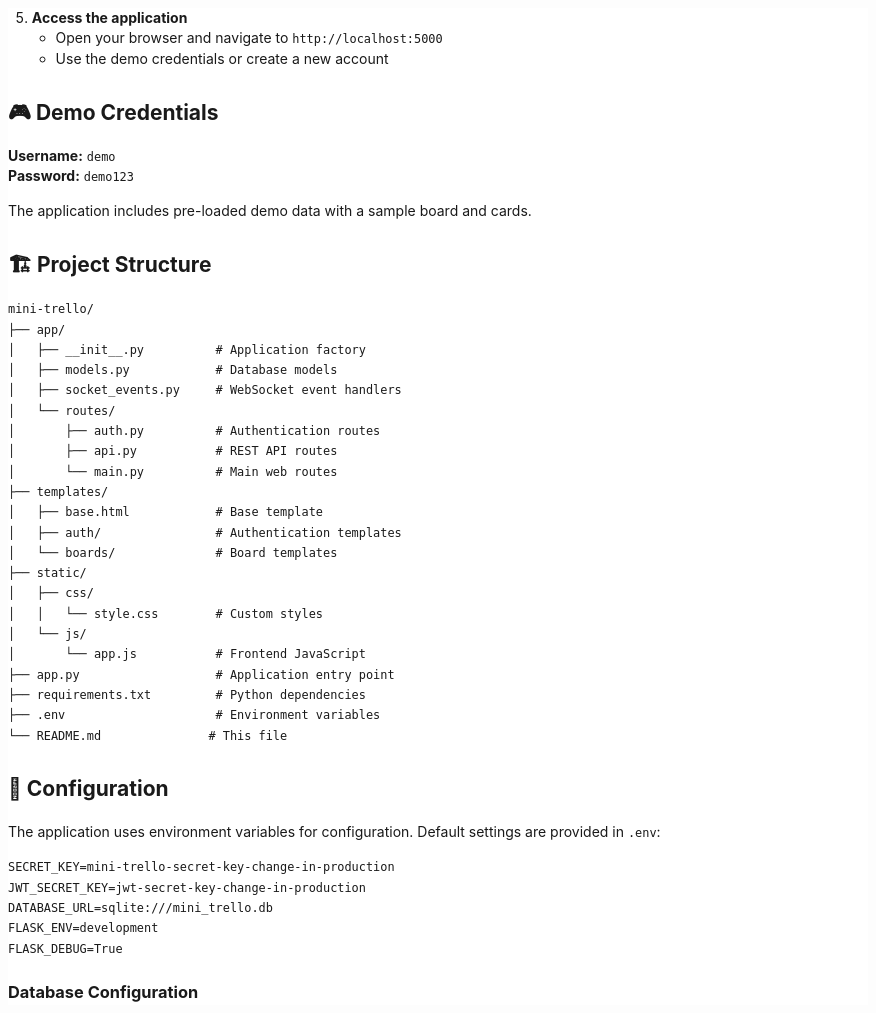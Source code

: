 5. **Access the application**
   - Open your browser and navigate to `http://localhost:5000`
   - Use the demo credentials or create a new account

## 🎮 Demo Credentials

**Username:** `demo`  
**Password:** `demo123`

The application includes pre-loaded demo data with a sample board and cards.

## 🏗️ Project Structure

```
mini-trello/
├── app/
│   ├── __init__.py          # Application factory
│   ├── models.py            # Database models
│   ├── socket_events.py     # WebSocket event handlers
│   └── routes/
│       ├── auth.py          # Authentication routes
│       ├── api.py           # REST API routes
│       └── main.py          # Main web routes
├── templates/
│   ├── base.html            # Base template
│   ├── auth/                # Authentication templates
│   └── boards/              # Board templates
├── static/
│   ├── css/
│   │   └── style.css        # Custom styles
│   └── js/
│       └── app.js           # Frontend JavaScript
├── app.py                   # Application entry point
├── requirements.txt         # Python dependencies
├── .env                     # Environment variables
└── README.md               # This file
```

## 🔧 Configuration

The application uses environment variables for configuration. Default settings are provided in `.env`:

```env
SECRET_KEY=mini-trello-secret-key-change-in-production
JWT_SECRET_KEY=jwt-secret-key-change-in-production
DATABASE_URL=sqlite:///mini_trello.db
FLASK_ENV=development
FLASK_DEBUG=True
```

### Database Configuration
